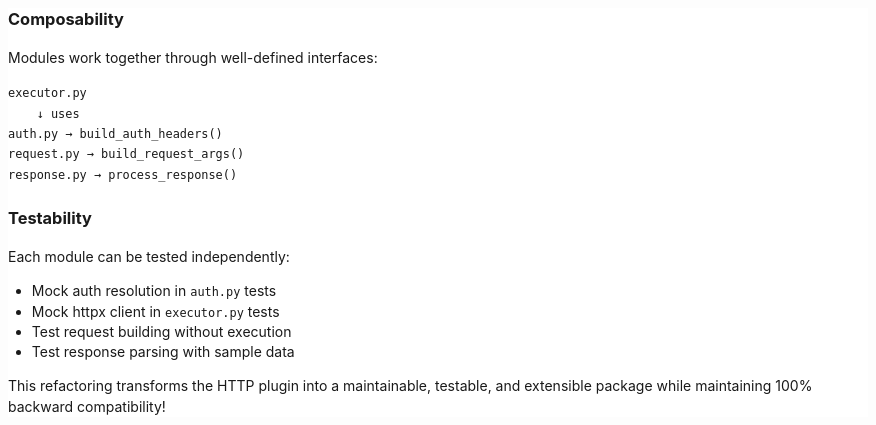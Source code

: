 ### Composability
Modules work together through well-defined interfaces:
```
executor.py
    ↓ uses
auth.py → build_auth_headers()
request.py → build_request_args()
response.py → process_response()
```

### Testability
Each module can be tested independently:
- Mock auth resolution in `auth.py` tests
- Mock httpx client in `executor.py` tests
- Test request building without execution
- Test response parsing with sample data

This refactoring transforms the HTTP plugin into a maintainable, testable, and extensible package while maintaining 100% backward compatibility!

